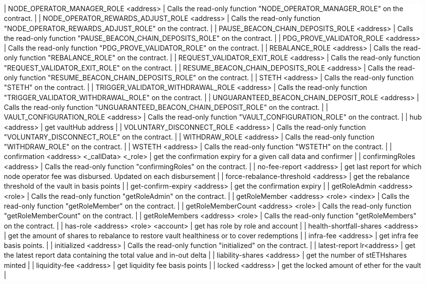| NODE_OPERATOR_MANAGER_ROLE \<address>                 | Calls the read-only function "NODE_OPERATOR_MANAGER_ROLE" on the contract.                                                    |
| NODE_OPERATOR_REWARDS_ADJUST_ROLE \<address>          | Calls the read-only function "NODE_OPERATOR_REWARDS_ADJUST_ROLE" on the contract.                                             |
| PAUSE_BEACON_CHAIN_DEPOSITS_ROLE \<address>           | Calls the read-only function "PAUSE_BEACON_CHAIN_DEPOSITS_ROLE" on the contract.                                              |
| PDG_PROVE_VALIDATOR_ROLE \<address>                   | Calls the read-only function "PDG_PROVE_VALIDATOR_ROLE" on the contract.                                                      |
| REBALANCE_ROLE \<address>                             | Calls the read-only function "REBALANCE_ROLE" on the contract.                                                                |
| REQUEST_VALIDATOR_EXIT_ROLE \<address>                | Calls the read-only function "REQUEST_VALIDATOR_EXIT_ROLE" on the contract.                                                   |
| RESUME_BEACON_CHAIN_DEPOSITS_ROLE \<address>          | Calls the read-only function "RESUME_BEACON_CHAIN_DEPOSITS_ROLE" on the contract.                                             |
| STETH \<address>                                      | Calls the read-only function "STETH" on the contract.                                                                         |
| TRIGGER_VALIDATOR_WITHDRAWAL_ROLE \<address>          | Calls the read-only function "TRIGGER_VALIDATOR_WITHDRAWAL_ROLE" on the contract.                                             |
| UNGUARANTEED_BEACON_CHAIN_DEPOSIT_ROLE \<address>     | Calls the read-only function "UNGUARANTEED_BEACON_CHAIN_DEPOSIT_ROLE" on the contract.                                        |
| VAULT_CONFIGURATION_ROLE \<address>                   | Calls the read-only function "VAULT_CONFIGURATION_ROLE" on the contract.                                                      |
| hub \<address>                                        | get vaultHub address                                                                                                          |
| VOLUNTARY_DISCONNECT_ROLE \<address>                  | Calls the read-only function "VOLUNTARY_DISCONNECT_ROLE" on the contract.                                                     |
| WITHDRAW_ROLE \<address>                              | Calls the read-only function "WITHDRAW_ROLE" on the contract.                                                                 |
| WSTETH \<address>                                     | Calls the read-only function "WSTETH" on the contract.                                                                        |
| confirmation \<address> \<\_callData> \<\_role>       | get the confirmation expiry for a given call data and confirmer                                                               |
| confirmingRoles \<address>                            | Calls the read-only function "confirmingRoles" on the contract.                                                               |
| no-fee-report \<address>                              | get last report for which node operator fee was disbursed. Updated on each disbursement                                       |
| force-rebalance-threshold \<address>                  | get the rebalance threshold of the vault in basis points                                                                      |
| get-confirm-expiry \<address>                         | get the confirmation expiry                                                                                                   |
| getRoleAdmin \<address> \<role>                       | Calls the read-only function "getRoleAdmin" on the contract.                                                                  |
| getRoleMember \<address> \<role> \<index>             | Calls the read-only function "getRoleMember" on the contract.                                                                 |
| getRoleMemberCount \<address> \<role>                 | Calls the read-only function "getRoleMemberCount" on the contract.                                                            |
| getRoleMembers \<address> \<role>                     | Calls the read-only function "getRoleMembers" on the contract.                                                                |
| has-role \<address> \<role> \<account>                | get has role by role and account                                                                                              |
| health-shortfall-shares \<address>                    | get the amount of shares to rebalance to restore vault healthiness or to cover redemptions                                    |
| infra-fee \<address>                                  | get infra fee basis points.                                                                                                   |
| initialized \<address>                                | Calls the read-only function "initialized" on the contract.                                                                   |
| latest-report lr\<address>                            | get the latest report data containing the total value and in-out delta                                                        |
| liability-shares \<address>                           | get the number of stETHshares minted                                                                                          |
| liquidity-fee \<address>                              | get liquidity fee basis points                                                                                                |
| locked \<address>                                     | get the locked amount of ether for the vault                                                                                  |